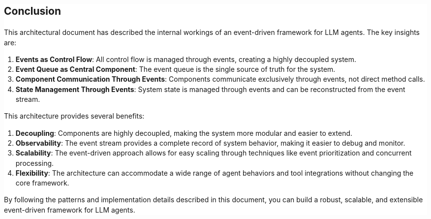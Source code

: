 ## Conclusion

This architectural document has described the internal workings of an event-driven framework for LLM agents. The key insights are:

1. **Events as Control Flow**: All control flow is managed through events, creating a highly decoupled system.
2. **Event Queue as Central Component**: The event queue is the single source of truth for the system.
3. **Component Communication Through Events**: Components communicate exclusively through events, not direct method calls.
4. **State Management Through Events**: System state is managed through events and can be reconstructed from the event stream.

This architecture provides several benefits:

1. **Decoupling**: Components are highly decoupled, making the system more modular and easier to extend.
2. **Observability**: The event stream provides a complete record of system behavior, making it easier to debug and monitor.
3. **Scalability**: The event-driven approach allows for easy scaling through techniques like event prioritization and concurrent processing.
4. **Flexibility**: The architecture can accommodate a wide range of agent behaviors and tool integrations without changing the core framework.

By following the patterns and implementation details described in this document, you can build a robust, scalable, and extensible event-driven framework for LLM agents.
